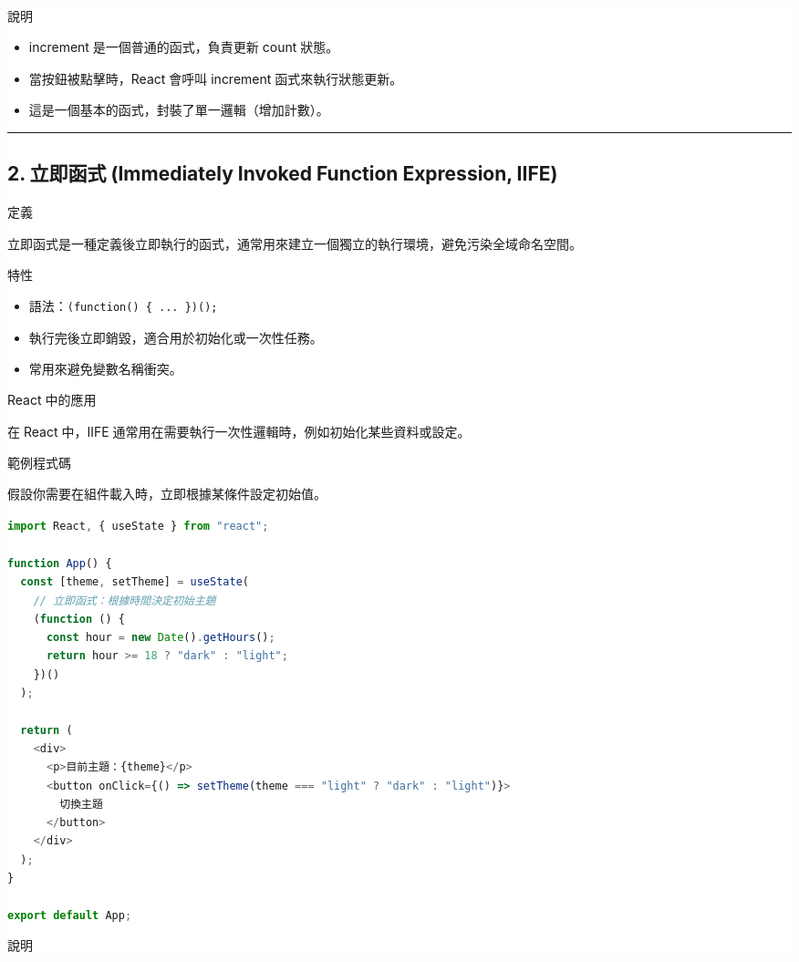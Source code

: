 說明

- increment 是一個普通的函式，負責更新 count 狀態。

- 當按鈕被點擊時，React 會呼叫 increment 函式來執行狀態更新。

- 這是一個基本的函式，封裝了單一邏輯（增加計數）。

---

## 2\. 立即函式 (Immediately Invoked Function Expression, IIFE)

定義

立即函式是一種定義後立即執行的函式，通常用來建立一個獨立的執行環境，避免污染全域命名空間。

特性

- 語法：`(function() { ... })();`

- 執行完後立即銷毀，適合用於初始化或一次性任務。

- 常用來避免變數名稱衝突。

React 中的應用

在 React 中，IIFE 通常用在需要執行一次性邏輯時，例如初始化某些資料或設定。

範例程式碼

假設你需要在組件載入時，立即根據某條件設定初始值。

```javascript
import React, { useState } from "react";

function App() {
  const [theme, setTheme] = useState(
    // 立即函式：根據時間決定初始主題
    (function () {
      const hour = new Date().getHours();
      return hour >= 18 ? "dark" : "light";
    })()
  );

  return (
    <div>
      <p>目前主題：{theme}</p>
      <button onClick={() => setTheme(theme === "light" ? "dark" : "light")}>
        切換主題
      </button>
    </div>
  );
}

export default App;
```

說明
